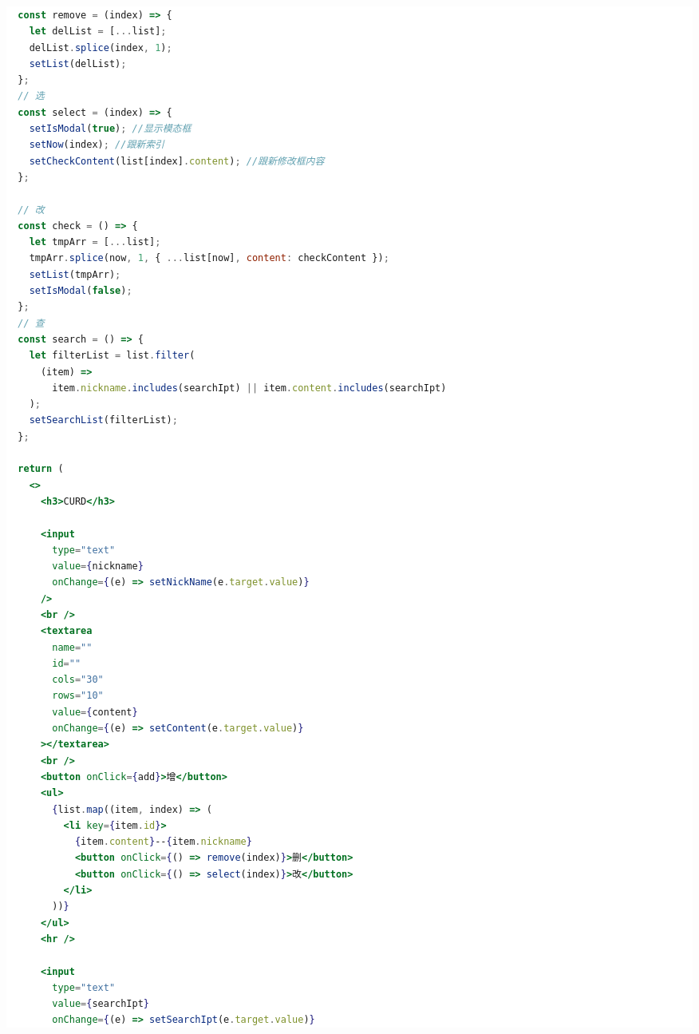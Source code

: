 ```jsx
  const remove = (index) => {
    let delList = [...list];
    delList.splice(index, 1);
    setList(delList);
  };
  // 选
  const select = (index) => {
    setIsModal(true); //显示模态框
    setNow(index); //跟新索引
    setCheckContent(list[index].content); //跟新修改框内容
  };

  // 改
  const check = () => {
    let tmpArr = [...list];
    tmpArr.splice(now, 1, { ...list[now], content: checkContent });
    setList(tmpArr);
    setIsModal(false);
  };
  // 查
  const search = () => {
    let filterList = list.filter(
      (item) =>
        item.nickname.includes(searchIpt) || item.content.includes(searchIpt)
    );
    setSearchList(filterList);
  };

  return (
    <>
      <h3>CURD</h3>

      <input
        type="text"
        value={nickname}
        onChange={(e) => setNickName(e.target.value)}
      />
      <br />
      <textarea
        name=""
        id=""
        cols="30"
        rows="10"
        value={content}
        onChange={(e) => setContent(e.target.value)}
      ></textarea>
      <br />
      <button onClick={add}>增</button>
      <ul>
        {list.map((item, index) => (
          <li key={item.id}>
            {item.content}--{item.nickname}
            <button onClick={() => remove(index)}>删</button>
            <button onClick={() => select(index)}>改</button>
          </li>
        ))}
      </ul>
      <hr />

      <input
        type="text"
        value={searchIpt}
        onChange={(e) => setSearchIpt(e.target.value)}
```

  [mock+"/*"]: "/$1",